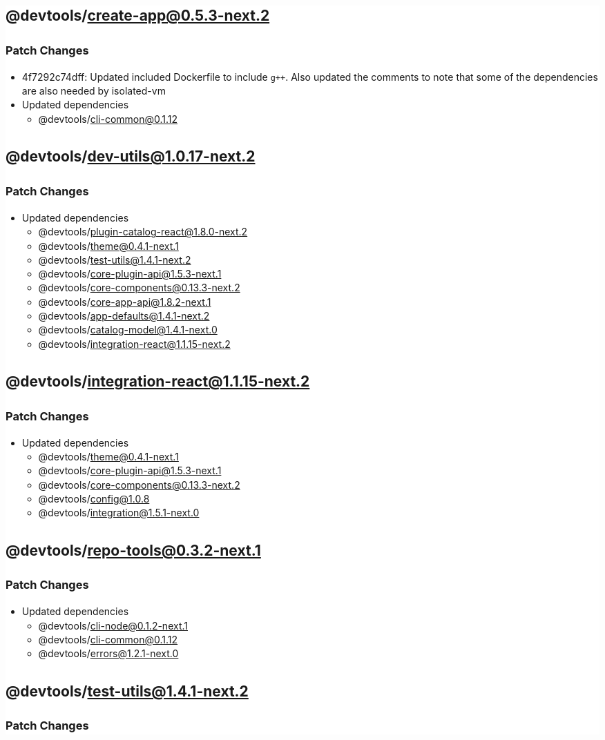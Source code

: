 ## @devtools/create-app@0.5.3-next.2

### Patch Changes

- 4f7292c74dff: Updated included Dockerfile to include `g++`. Also updated the comments to note that some of the dependencies are also needed by isolated-vm
- Updated dependencies
  - @devtools/cli-common@0.1.12

## @devtools/dev-utils@1.0.17-next.2

### Patch Changes

- Updated dependencies
  - @devtools/plugin-catalog-react@1.8.0-next.2
  - @devtools/theme@0.4.1-next.1
  - @devtools/test-utils@1.4.1-next.2
  - @devtools/core-plugin-api@1.5.3-next.1
  - @devtools/core-components@0.13.3-next.2
  - @devtools/core-app-api@1.8.2-next.1
  - @devtools/app-defaults@1.4.1-next.2
  - @devtools/catalog-model@1.4.1-next.0
  - @devtools/integration-react@1.1.15-next.2

## @devtools/integration-react@1.1.15-next.2

### Patch Changes

- Updated dependencies
  - @devtools/theme@0.4.1-next.1
  - @devtools/core-plugin-api@1.5.3-next.1
  - @devtools/core-components@0.13.3-next.2
  - @devtools/config@1.0.8
  - @devtools/integration@1.5.1-next.0

## @devtools/repo-tools@0.3.2-next.1

### Patch Changes

- Updated dependencies
  - @devtools/cli-node@0.1.2-next.1
  - @devtools/cli-common@0.1.12
  - @devtools/errors@1.2.1-next.0

## @devtools/test-utils@1.4.1-next.2

### Patch Changes
